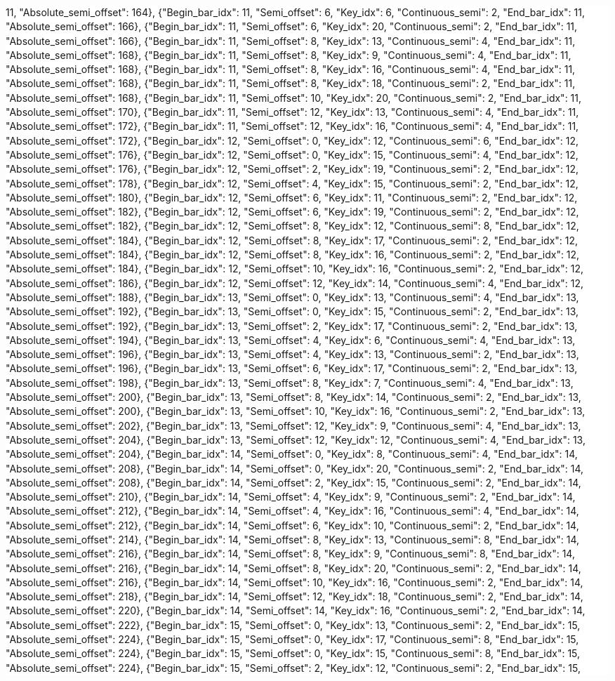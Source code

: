 11, "Absolute_semi_offset": 164}, {"Begin_bar_idx": 11, "Semi_offset": 6, "Key_idx": 6, "Continuous_semi": 2, "End_bar_idx": 11, "Absolute_semi_offset": 166}, {"Begin_bar_idx": 11, "Semi_offset": 6, "Key_idx": 20, "Continuous_semi": 2, "End_bar_idx": 11, "Absolute_semi_offset": 166}, {"Begin_bar_idx": 11, "Semi_offset": 8, "Key_idx": 13, "Continuous_semi": 4, "End_bar_idx": 11, "Absolute_semi_offset": 168}, {"Begin_bar_idx": 11, "Semi_offset": 8, "Key_idx": 9, "Continuous_semi": 4, "End_bar_idx": 11, "Absolute_semi_offset": 168}, {"Begin_bar_idx": 11, "Semi_offset": 8, "Key_idx": 16, "Continuous_semi": 4, "End_bar_idx": 11, "Absolute_semi_offset": 168}, {"Begin_bar_idx": 11, "Semi_offset": 8, "Key_idx": 18, "Continuous_semi": 2, "End_bar_idx": 11, "Absolute_semi_offset": 168}, {"Begin_bar_idx": 11, "Semi_offset": 10, "Key_idx": 20, "Continuous_semi": 2, "End_bar_idx": 11, "Absolute_semi_offset": 170}, {"Begin_bar_idx": 11, "Semi_offset": 12, "Key_idx": 13, "Continuous_semi": 4, "End_bar_idx": 11, "Absolute_semi_offset": 172}, {"Begin_bar_idx": 11, "Semi_offset": 12, "Key_idx": 16, "Continuous_semi": 4, "End_bar_idx": 11, "Absolute_semi_offset": 172}, {"Begin_bar_idx": 12, "Semi_offset": 0, "Key_idx": 12, "Continuous_semi": 6, "End_bar_idx": 12, "Absolute_semi_offset": 176}, {"Begin_bar_idx": 12, "Semi_offset": 0, "Key_idx": 15, "Continuous_semi": 4, "End_bar_idx": 12, "Absolute_semi_offset": 176}, {"Begin_bar_idx": 12, "Semi_offset": 2, "Key_idx": 19, "Continuous_semi": 2, "End_bar_idx": 12, "Absolute_semi_offset": 178}, {"Begin_bar_idx": 12, "Semi_offset": 4, "Key_idx": 15, "Continuous_semi": 2, "End_bar_idx": 12, "Absolute_semi_offset": 180}, {"Begin_bar_idx": 12, "Semi_offset": 6, "Key_idx": 11, "Continuous_semi": 2, "End_bar_idx": 12, "Absolute_semi_offset": 182}, {"Begin_bar_idx": 12, "Semi_offset": 6, "Key_idx": 19, "Continuous_semi": 2, "End_bar_idx": 12, "Absolute_semi_offset": 182}, {"Begin_bar_idx": 12, "Semi_offset": 8, "Key_idx": 12, "Continuous_semi": 8, "End_bar_idx": 12, "Absolute_semi_offset": 184}, {"Begin_bar_idx": 12, "Semi_offset": 8, "Key_idx": 17, "Continuous_semi": 2, "End_bar_idx": 12, "Absolute_semi_offset": 184}, {"Begin_bar_idx": 12, "Semi_offset": 8, "Key_idx": 16, "Continuous_semi": 2, "End_bar_idx": 12, "Absolute_semi_offset": 184}, {"Begin_bar_idx": 12, "Semi_offset": 10, "Key_idx": 16, "Continuous_semi": 2, "End_bar_idx": 12, "Absolute_semi_offset": 186}, {"Begin_bar_idx": 12, "Semi_offset": 12, "Key_idx": 14, "Continuous_semi": 4, "End_bar_idx": 12, "Absolute_semi_offset": 188}, {"Begin_bar_idx": 13, "Semi_offset": 0, "Key_idx": 13, "Continuous_semi": 4, "End_bar_idx": 13, "Absolute_semi_offset": 192}, {"Begin_bar_idx": 13, "Semi_offset": 0, "Key_idx": 15, "Continuous_semi": 2, "End_bar_idx": 13, "Absolute_semi_offset": 192}, {"Begin_bar_idx": 13, "Semi_offset": 2, "Key_idx": 17, "Continuous_semi": 2, "End_bar_idx": 13, "Absolute_semi_offset": 194}, {"Begin_bar_idx": 13, "Semi_offset": 4, "Key_idx": 6, "Continuous_semi": 4, "End_bar_idx": 13, "Absolute_semi_offset": 196}, {"Begin_bar_idx": 13, "Semi_offset": 4, "Key_idx": 13, "Continuous_semi": 2, "End_bar_idx": 13, "Absolute_semi_offset": 196}, {"Begin_bar_idx": 13, "Semi_offset": 6, "Key_idx": 17, "Continuous_semi": 2, "End_bar_idx": 13, "Absolute_semi_offset": 198}, {"Begin_bar_idx": 13, "Semi_offset": 8, "Key_idx": 7, "Continuous_semi": 4, "End_bar_idx": 13, "Absolute_semi_offset": 200}, {"Begin_bar_idx": 13, "Semi_offset": 8, "Key_idx": 14, "Continuous_semi": 2, "End_bar_idx": 13, "Absolute_semi_offset": 200}, {"Begin_bar_idx": 13, "Semi_offset": 10, "Key_idx": 16, "Continuous_semi": 2, "End_bar_idx": 13, "Absolute_semi_offset": 202}, {"Begin_bar_idx": 13, "Semi_offset": 12, "Key_idx": 9, "Continuous_semi": 4, "End_bar_idx": 13, "Absolute_semi_offset": 204}, {"Begin_bar_idx": 13, "Semi_offset": 12, "Key_idx": 12, "Continuous_semi": 4, "End_bar_idx": 13, "Absolute_semi_offset": 204}, {"Begin_bar_idx": 14, "Semi_offset": 0, "Key_idx": 8, "Continuous_semi": 4, "End_bar_idx": 14, "Absolute_semi_offset": 208}, {"Begin_bar_idx": 14, "Semi_offset": 0, "Key_idx": 20, "Continuous_semi": 2, "End_bar_idx": 14, "Absolute_semi_offset": 208}, {"Begin_bar_idx": 14, "Semi_offset": 2, "Key_idx": 15, "Continuous_semi": 2, "End_bar_idx": 14, "Absolute_semi_offset": 210}, {"Begin_bar_idx": 14, "Semi_offset": 4, "Key_idx": 9, "Continuous_semi": 2, "End_bar_idx": 14, "Absolute_semi_offset": 212}, {"Begin_bar_idx": 14, "Semi_offset": 4, "Key_idx": 16, "Continuous_semi": 4, "End_bar_idx": 14, "Absolute_semi_offset": 212}, {"Begin_bar_idx": 14, "Semi_offset": 6, "Key_idx": 10, "Continuous_semi": 2, "End_bar_idx": 14, "Absolute_semi_offset": 214}, {"Begin_bar_idx": 14, "Semi_offset": 8, "Key_idx": 13, "Continuous_semi": 8, "End_bar_idx": 14, "Absolute_semi_offset": 216}, {"Begin_bar_idx": 14, "Semi_offset": 8, "Key_idx": 9, "Continuous_semi": 8, "End_bar_idx": 14, "Absolute_semi_offset": 216}, {"Begin_bar_idx": 14, "Semi_offset": 8, "Key_idx": 20, "Continuous_semi": 2, "End_bar_idx": 14, "Absolute_semi_offset": 216}, {"Begin_bar_idx": 14, "Semi_offset": 10, "Key_idx": 16, "Continuous_semi": 2, "End_bar_idx": 14, "Absolute_semi_offset": 218}, {"Begin_bar_idx": 14, "Semi_offset": 12, "Key_idx": 18, "Continuous_semi": 2, "End_bar_idx": 14, "Absolute_semi_offset": 220}, {"Begin_bar_idx": 14, "Semi_offset": 14, "Key_idx": 16, "Continuous_semi": 2, "End_bar_idx": 14, "Absolute_semi_offset": 222}, {"Begin_bar_idx": 15, "Semi_offset": 0, "Key_idx": 13, "Continuous_semi": 2, "End_bar_idx": 15, "Absolute_semi_offset": 224}, {"Begin_bar_idx": 15, "Semi_offset": 0, "Key_idx": 17, "Continuous_semi": 8, "End_bar_idx": 15, "Absolute_semi_offset": 224}, {"Begin_bar_idx": 15, "Semi_offset": 0, "Key_idx": 15, "Continuous_semi": 8, "End_bar_idx": 15, "Absolute_semi_offset": 224}, {"Begin_bar_idx": 15, "Semi_offset": 2, "Key_idx": 12, "Continuous_semi": 2, "End_bar_idx": 15,